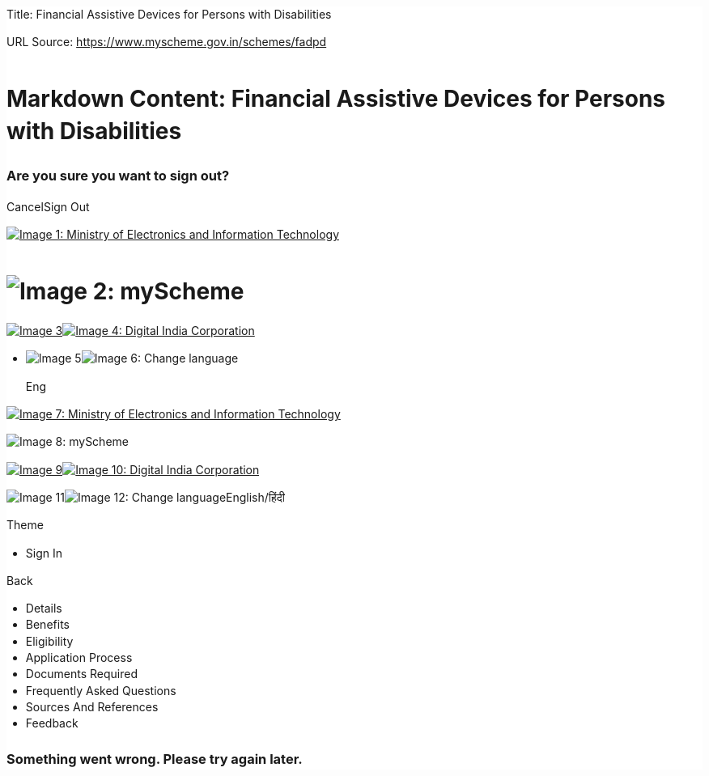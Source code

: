 Title: Financial Assistive Devices for Persons with Disabilities

URL Source: https://www.myscheme.gov.in/schemes/fadpd

Markdown Content:
Financial Assistive Devices for Persons with Disabilities
===============
  

### Are you sure you want to sign out?

CancelSign Out

[![Image 1: Ministry of Electronics and Information Technology](https://cdn.myscheme.in/images/logos/emblem-black.svg)](https://www.myscheme.gov.in/)

![Image 2: myScheme](https://cdn.myscheme.in/images/logos/myscheme-logo-black.svg)
==================================================================================

[![Image 3](blob:https://www.myscheme.gov.in/7029bfa5283c1934d72d4efe1c626373)![Image 4: Digital India Corporation](https://cdn.myscheme.in/images/logos/digital-india-black.svg)](https://www.digitalindia.gov.in/)

*   ![Image 5](blob:https://www.myscheme.gov.in/39e3356370f513e3664ceae4ebfc3a5a)![Image 6: Change language](blob:https://www.myscheme.gov.in/b9a31d3949b1882a09ed2f8508d538f3)
    
    Eng
    

[![Image 7: Ministry of Electronics and Information Technology](https://cdn.myscheme.in/images/logos/emblem-black.svg)](https://www.myscheme.gov.in/)

![Image 8: myScheme](https://cdn.myscheme.in/images/logos/myscheme-logo-black.svg)

[![Image 9](blob:https://www.myscheme.gov.in/04e0786ebe0ffe2b3244c2451b75b80f)![Image 10: Digital India Corporation](https://cdn.myscheme.in/images/logos/digital-india-black.svg)](https://www.digitalindia.gov.in/)

![Image 11](blob:https://www.myscheme.gov.in/39e3356370f513e3664ceae4ebfc3a5a)![Image 12: Change language](https://cdn.myscheme.in/images/icons/language.svg)English/हिंदी

Theme

*   Sign In

Back

*   Details
*   Benefits
*   Eligibility
*   Application Process
*   Documents Required
*   Frequently Asked Questions
*   Sources And References
*   Feedback

### Something went wrong. Please try again later.
